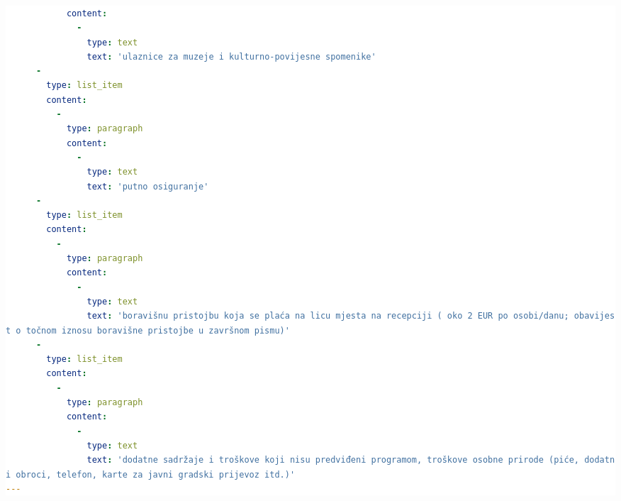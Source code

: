 ```yaml
            content:
              -
                type: text
                text: 'ulaznice za muzeje i kulturno-povijesne spomenike'
      -
        type: list_item
        content:
          -
            type: paragraph
            content:
              -
                type: text
                text: 'putno osiguranje'
      -
        type: list_item
        content:
          -
            type: paragraph
            content:
              -
                type: text
                text: 'boravišnu pristojbu koja se plaća na licu mjesta na recepciji ( oko 2 EUR po osobi/danu; obavijest o točnom iznosu boravišne pristojbe u završnom pismu)'
      -
        type: list_item
        content:
          -
            type: paragraph
            content:
              -
                type: text
                text: 'dodatne sadržaje i troškove koji nisu predviđeni programom, troškove osobne prirode (piće, dodatni obroci, telefon, karte za javni gradski prijevoz itd.)'
---
```

